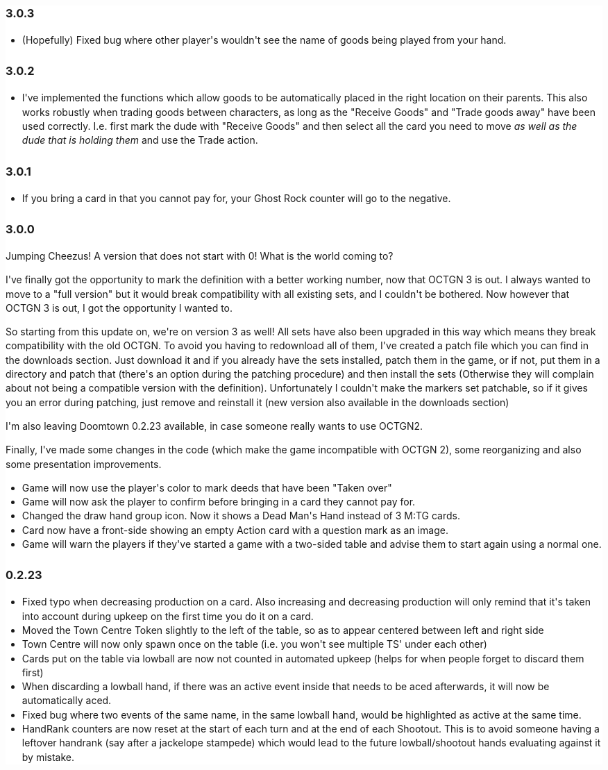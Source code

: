 ### 3.0.3

 * (Hopefully) Fixed bug where other player's wouldn't see the name of goods being played from your hand.

### 3.0.2

 * I've implemented the functions which allow goods to be automatically placed in the right location on their parents. This also works robustly when trading goods between characters, as long as the "Receive Goods" and "Trade goods away" have been used correctly. I.e. first mark the dude with "Receive Goods" and then select all the card you need to move *as well as the dude that is holding them* and use the Trade action.

### 3.0.1

* If you bring a card in that you cannot pay for, your Ghost Rock counter will go to the negative.

### 3.0.0

Jumping Cheezus! A version that does not start with 0! What is the world coming to?

I've finally got the opportunity to mark the definition with a better working number, now that OCTGN 3 is out. I always wanted to move to a "full version" but it would break compatibility with all existing sets, and I couldn't be bothered. Now however that OCTGN 3 is out, I got the opportunity I wanted to.

So starting from this update on, we're on version 3 as well! All sets have also been upgraded in this way which means they break compatibility with the old OCTGN. To avoid you having to redownload all of them, I've created a patch file which you can find in the downloads section. Just download it and if you already have the sets installed, patch them in the game, or if not, put them in a directory and patch that (there's an option during the patching procedure) and then install the sets (Otherwise they will complain about not being a compatible version with the definition). Unfortunately I couldn't make the markers set patchable, so if it gives you an error during patching, just remove and reinstall it (new version also available in the downloads section)

I'm also leaving Doomtown 0.2.23 available, in case someone really wants to use OCTGN2.

Finally, I've made some changes in the code (which make the game incompatible with OCTGN 2), some reorganizing and also some presentation improvements.

* Game will now use the player's color to mark deeds that have been "Taken over"
* Game will now ask the player to confirm before bringing in a card they cannot pay for.
* Changed the draw hand group icon. Now it shows a Dead Man's Hand instead of 3 M:TG cards.
* Card now have a front-side showing an empty Action card with a question mark as an image.
* Game will warn the players if they've started a game with a two-sided table and advise them to start again using a normal one.

### 0.2.23


* Fixed typo when decreasing production on a card. Also increasing and decreasing production will only remind that it's taken into account during upkeep on the first time you do it on a card.
* Moved the Town Centre Token slightly to the left of the table, so as to appear centered between left and right side
* Town Centre will now only spawn once on the table (i.e. you won't see multiple TS' under each other)
* Cards put on the table via lowball are now not counted in automated upkeep (helps for when people forget to discard them first)
* When discarding a lowball hand, if there was an active event inside that needs to be aced afterwards, it will now be automatically aced.
* Fixed bug where two events of the same name, in the same lowball hand, would be highlighted as active at the same time.
* HandRank counters are now reset at the start of each turn and at the end of each Shootout. This is to avoid someone having a leftover handrank (say after a jackelope stampede) which would lead to the future lowball/shootout hands evaluating against it by mistake.
